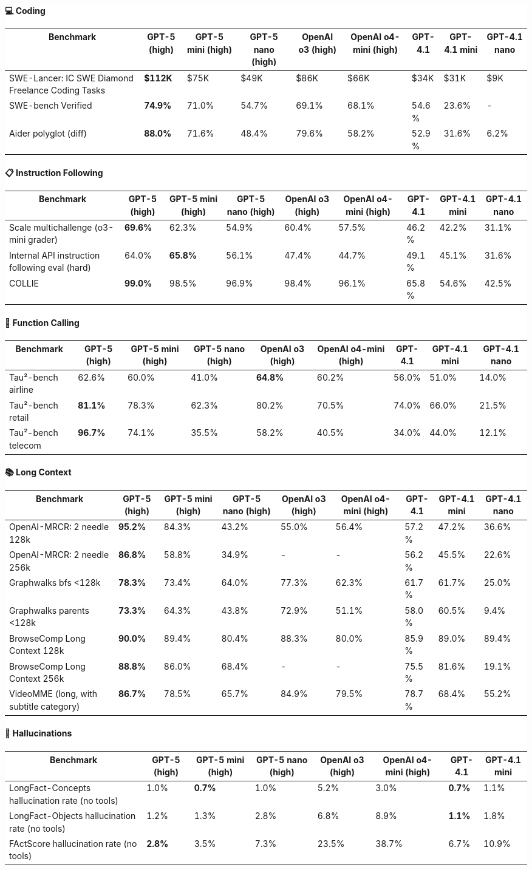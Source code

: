 #### 💻 Coding

| Benchmark                                         | GPT-5 (high) | GPT-5 mini (high) | GPT-5 nano (high) | OpenAI o3 (high) | OpenAI o4-mini (high) | GPT-4.1 | GPT-4.1 mini | GPT-4.1 nano |
| ------------------------------------------------- | ------------ | ----------------- | ----------------- | ---------------- | --------------------- | ------- | ------------ | ------------ |
| SWE-Lancer: IC SWE Diamond Freelance Coding Tasks | **\$112K** | \$75K             | \$49K             | \$86K            | \$66K                 | \$34K   | \$31K        | \$9K         |
| SWE-bench Verified                          | **74.9%**  | 71.0%             | 54.7%             | 69.1%            | 68.1%                 | 54.6%   | 23.6%        | -            |
| Aider polyglot (diff)                             | **88.0%**  | 71.6%             | 48.4%             | 79.6%            | 58.2%                 | 52.9%   | 31.6%        | 6.2%         |

#### 📋 Instruction Following

| Benchmark                                      | GPT-5 (high) | GPT-5 mini (high) | GPT-5 nano (high) | OpenAI o3 (high) | OpenAI o4-mini (high) | GPT-4.1 | GPT-4.1 mini | GPT-4.1 nano |
| ---------------------------------------------- | ------------ | ----------------- | ----------------- | ---------------- | --------------------- | ------- | ------------ | ------------ |
| Scale multichallenge (o3-mini grader)     | **69.6%**  | 62.3%             | 54.9%             | 60.4%            | 57.5%                 | 46.2%   | 42.2%        | 31.1%        |
| Internal API instruction following eval (hard) | 64.0%        | **65.8%**       | 56.1%             | 47.4%            | 44.7%                 | 49.1%   | 45.1%        | 31.6%        |
| COLLIE                                         | **99.0%**  | 98.5%             | 96.9%             | 98.4%            | 96.1%                 | 65.8%   | 54.6%        | 42.5%        |

#### 🔧 Function Calling

| Benchmark          | GPT-5 (high) | GPT-5 mini (high) | GPT-5 nano (high) | OpenAI o3 (high) | OpenAI o4-mini (high) | GPT-4.1 | GPT-4.1 mini | GPT-4.1 nano |
| ------------------ | ------------ | ----------------- | ----------------- | ---------------- | --------------------- | ------- | ------------ | ------------ |
| Tau²-bench airline | 62.6%        | 60.0%             | 41.0%             | **64.8%**      | 60.2%                 | 56.0%   | 51.0%        | 14.0%        |
| Tau²-bench retail  | **81.1%**  | 78.3%             | 62.3%             | 80.2%            | 70.5%                 | 74.0%   | 66.0%        | 21.5%        |
| Tau²-bench telecom | **96.7%**  | 74.1%             | 35.5%             | 58.2%            | 40.5%                 | 34.0%   | 44.0%        | 12.1%        |

#### 📚 Long Context

| Benchmark                               | GPT-5 (high) | GPT-5 mini (high) | GPT-5 nano (high) | OpenAI o3 (high) | OpenAI o4-mini (high) | GPT-4.1 | GPT-4.1 mini | GPT-4.1 nano |
| --------------------------------------- | ------------ | ----------------- | ----------------- | ---------------- | --------------------- | ------- | ------------ | ------------ |
| OpenAI-MRCR: 2 needle 128k              | **95.2%**  | 84.3%             | 43.2%             | 55.0%            | 56.4%                 | 57.2%   | 47.2%        | 36.6%        |
| OpenAI-MRCR: 2 needle 256k              | **86.8%**  | 58.8%             | 34.9%             | -                | -                     | 56.2%   | 45.5%        | 22.6%        |
| Graphwalks bfs <128k                    | **78.3%**  | 73.4%             | 64.0%             | 77.3%            | 62.3%                 | 61.7%   | 61.7%        | 25.0%        |
| Graphwalks parents <128k                | **73.3%**  | 64.3%             | 43.8%             | 72.9%            | 51.1%                 | 58.0%   | 60.5%        | 9.4%         |
| BrowseComp Long Context 128k            | **90.0%**  | 89.4%             | 80.4%             | 88.3%            | 80.0%                 | 85.9%   | 89.0%        | 89.4%        |
| BrowseComp Long Context 256k            | **88.8%**  | 86.0%             | 68.4%             | -                | -                     | 75.5%   | 81.6%        | 19.1%        |
| VideoMME (long, with subtitle category) | **86.7%**  | 78.5%             | 65.7%             | 84.9%            | 79.5%                 | 78.7%   | 68.4%        | 55.2%        |

#### 🚨 Hallucinations

| Benchmark                                       | GPT-5 (high) | GPT-5 mini (high) | GPT-5 nano (high) | OpenAI o3 (high) | OpenAI o4-mini (high) | GPT-4.1    | GPT-4.1 mini |
| ----------------------------------------------- | ------------ | ----------------- | ----------------- | ---------------- | --------------------- | ---------- | ------------ | 
| LongFact-Concepts hallucination rate (no tools) | 1.0%         | **0.7%**        | 1.0%              | 5.2%             | 3.0%                  | **0.7%** | 1.1%         |
| LongFact-Objects hallucination rate (no tools)  | 1.2%         | 1.3%              | 2.8%              | 6.8%             | 8.9%                  | **1.1%** | 1.8%         |
| FActScore hallucination rate (no tools)         | **2.8%**   | 3.5%              | 7.3%              | 23.5%            | 38.7%                 | 6.7%       | 10.9%        |
